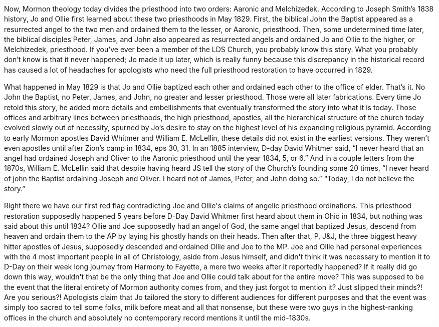 Now, Mormon theology today divides the priesthood into two orders:
Aaronic and Melchizedek. According to Joseph Smith’s 1838 history, Jo
and Ollie first learned about these two priesthoods in May 1829. First,
the biblical John the Baptist appeared as a resurrected angel to the two
men and ordained them to the lesser, or Aaronic, priesthood. Then, some
undetermined time later, the biblical disciples Peter, James, and John
also appeared as resurrected angels and ordained Jo and Ollie to the
higher, or Melchizedek, priesthood. If you’ve ever been a member of the
LDS Church, you probably know this story. What you probably don’t know
is that it never happened; Jo made it up later, which is really funny
because this discrepancy in the historical record has caused a lot of
headaches for apologists who need the full priesthood restoration to
have occurred in 1829.

What happened in May 1829 is that Jo and Ollie baptized each other and
ordained each other to the office of elder. That’s it. No John the
Baptist, no Peter, James, and John, no greater and lesser priesthood.
Those were all later fabrications. Every time Jo retold this story, he
added more details and embellishments that eventually transformed the
story into what it is today. Those offices and arbitrary lines between
priesthoods, the high priesthood, apostles, all the hierarchical
structure of the church today evolved slowly out of necessity, spurned
by Jo’s desire to stay on the highest level of his expanding religious
pyramid. According to early Mormon apostles David Whitmer and William E.
McLellin, these details did not exist in the earliest versions. They
weren’t even apostles until after Zion’s camp in 1834, eps 30, 31. In an
1885 interview, D-day David Whitmer said, “I never heard that an angel
had ordained Joseph and Oliver to the Aaronic priesthood until the year
1834, 5, or 6.” And in a couple letters from the 1870s, William E.
McLellin said that despite having heard JS tell the story of the
Church’s founding some 20 times, “I never heard of john the Baptist
ordaining Joseph and Oliver. I heard not of James, Peter, and John doing
so.” “Today, I do not believe the story.”

Right there we have our first red flag contradicting Joe and Ollie's
claims of angelic priesthood ordinations. This priesthood restoration
supposedly happened 5 years before D-Day David Whitmer first heard about
them in Ohio in 1834, but nothing was said about this until 1834? Ollie
and Joe supposedly had an angel of God, the same angel that baptized
Jesus, descend from heaven and ordain them to the AP by laying his
ghostly hands on their heads. Then after that, P, J\&J, the three
biggest heavy hitter apostles of Jesus, supposedly descended and
ordained Ollie and Joe to the MP. Joe and Ollie had personal experiences
with the 4 most important people in all of Christology, aside from Jesus
himself, and didn't think it was necessary to mention it to D-Day on
their week long journey from Harmony to Fayette, a mere two weeks after
it reportedly happened? If it really did go down this way, wouldn't that
be the only thing that Joe and Ollie could talk about for the entire
move? This was supposed to be the event that the literal entirety of
Mormon authority comes from, and they just forgot to mention it? Just
slipped their minds?\! Are you serious?\! Apologists claim that Jo
tailored the story to different audiences for different purposes and
that the event was simply too sacred to tell some folks, milk before
meat and all that nonsense, but these were two guys in the
highest-ranking offices in the church and absolutely no contemporary
record mentions it until the mid-1830s.
